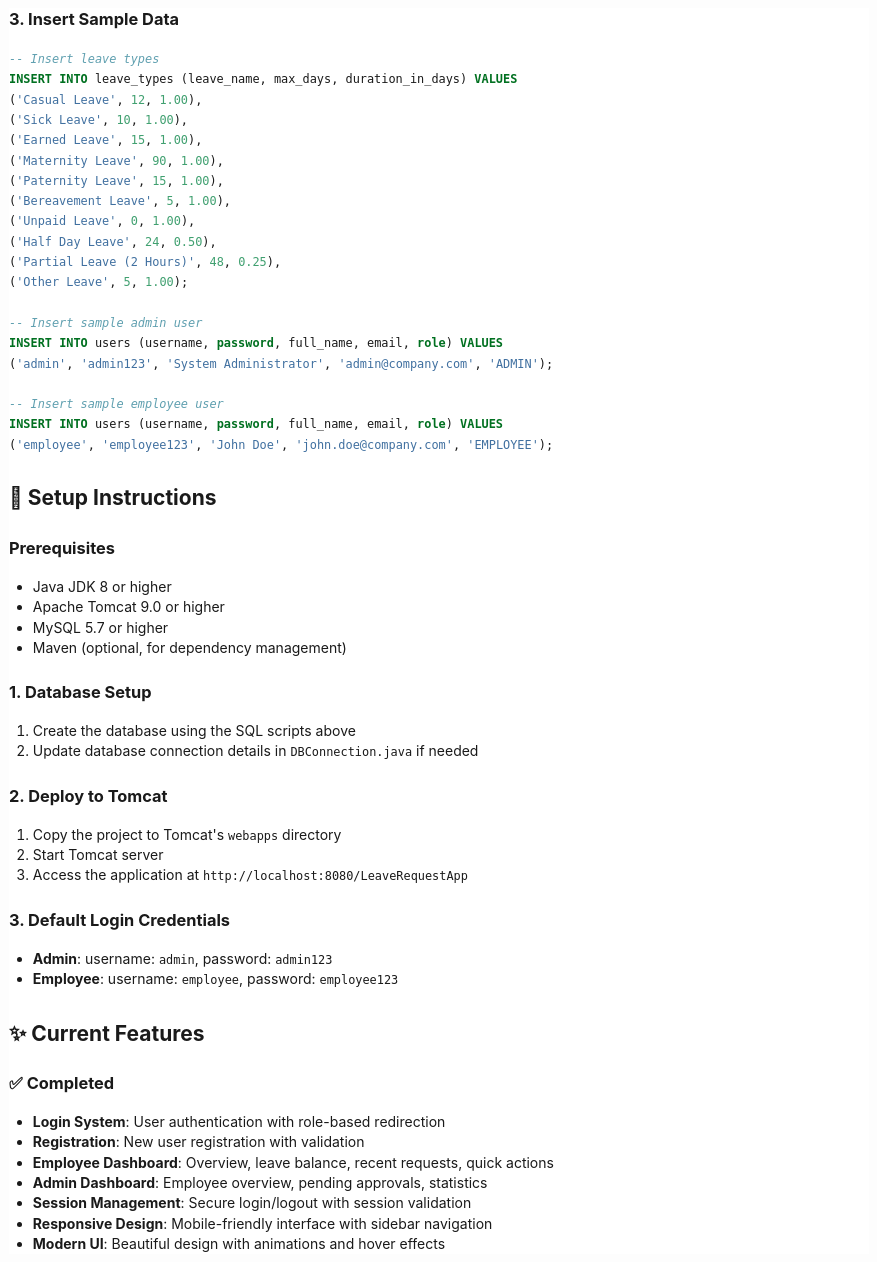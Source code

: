 ### 3. Insert Sample Data
```sql
-- Insert leave types
INSERT INTO leave_types (leave_name, max_days, duration_in_days) VALUES 
('Casual Leave', 12, 1.00),
('Sick Leave', 10, 1.00),
('Earned Leave', 15, 1.00),
('Maternity Leave', 90, 1.00),
('Paternity Leave', 15, 1.00),
('Bereavement Leave', 5, 1.00),
('Unpaid Leave', 0, 1.00),
('Half Day Leave', 24, 0.50),
('Partial Leave (2 Hours)', 48, 0.25),
('Other Leave', 5, 1.00);

-- Insert sample admin user
INSERT INTO users (username, password, full_name, email, role) VALUES 
('admin', 'admin123', 'System Administrator', 'admin@company.com', 'ADMIN');

-- Insert sample employee user
INSERT INTO users (username, password, full_name, email, role) VALUES 
('employee', 'employee123', 'John Doe', 'john.doe@company.com', 'EMPLOYEE');
```

## 🚀 Setup Instructions

### Prerequisites
- Java JDK 8 or higher
- Apache Tomcat 9.0 or higher
- MySQL 5.7 or higher
- Maven (optional, for dependency management)

### 1. Database Setup
1. Create the database using the SQL scripts above
2. Update database connection details in `DBConnection.java` if needed

### 2. Deploy to Tomcat
1. Copy the project to Tomcat's `webapps` directory
2. Start Tomcat server
3. Access the application at `http://localhost:8080/LeaveRequestApp`

### 3. Default Login Credentials
- **Admin**: username: `admin`, password: `admin123`
- **Employee**: username: `employee`, password: `employee123`

## ✨ Current Features

### ✅ Completed
- **Login System**: User authentication with role-based redirection
- **Registration**: New user registration with validation
- **Employee Dashboard**: Overview, leave balance, recent requests, quick actions
- **Admin Dashboard**: Employee overview, pending approvals, statistics
- **Session Management**: Secure login/logout with session validation
- **Responsive Design**: Mobile-friendly interface with sidebar navigation
- **Modern UI**: Beautiful design with animations and hover effects
